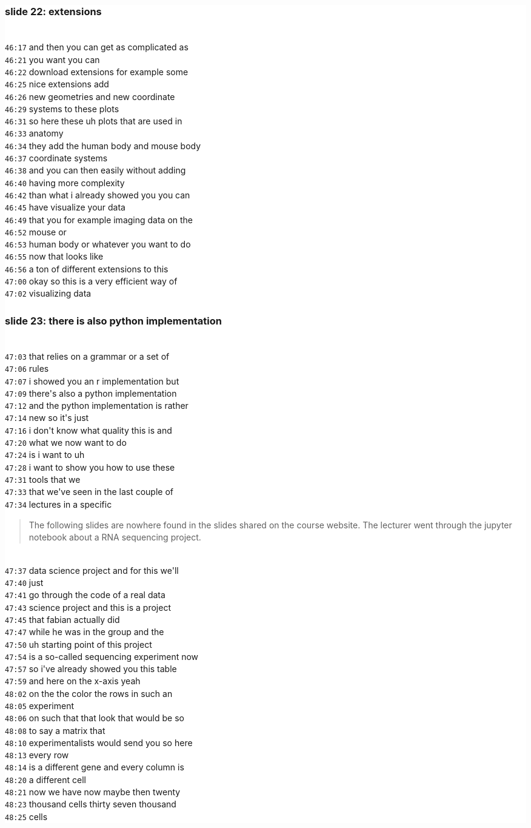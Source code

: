 ### slide 22: extensions

<br>`46:17` and then you can get as complicated as
<br>`46:21` you want you can
<br>`46:22` download extensions for example some
<br>`46:25` nice extensions add
<br>`46:26` new geometries and new coordinate
<br>`46:29` systems to these plots
<br>`46:31` so here these uh plots that are used in
<br>`46:33` anatomy
<br>`46:34` they add the human body and mouse body
<br>`46:37` coordinate systems
<br>`46:38` and you can then easily without adding
<br>`46:40` having more complexity
<br>`46:42` than what i already showed you you can
<br>`46:45` have visualize your data
<br>`46:49` that you for example imaging data on the
<br>`46:52` mouse or
<br>`46:53` human body or whatever you want to do
<br>`46:55` now that looks like
<br>`46:56` a ton of different extensions to this
<br>`47:00` okay so this is a very efficient way of
<br>`47:02` visualizing data

### slide 23: there is also python implementation

<br>`47:03` that relies on a grammar or a set of
<br>`47:06` rules
<br>`47:07` i showed you an r implementation but
<br>`47:09` there's also a python implementation
<br>`47:12` and the python implementation is rather
<br>`47:14` new so it's just
<br>`47:16` i don't know what quality this is and
<br>`47:20` what we now want to do
<br>`47:24` is i want to uh
<br>`47:28` i want to show you how to use these
<br>`47:31` tools that we
<br>`47:33` that we've seen in the last couple of
<br>`47:34` lectures in a specific

> The following slides are nowhere found in the slides shared on the course website. The lecturer went through the jupyter notebook about a RNA sequencing project. 

<br>`47:37` data science project and for this we'll
<br>`47:40` just
<br>`47:41` go through the code of a real data
<br>`47:43` science project and this is a project
<br>`47:45` that fabian actually did
<br>`47:47` while he was in the group and the
<br>`47:50` uh starting point of this project
<br>`47:54` is a so-called sequencing experiment now
<br>`47:57` so i've already showed you this table
<br>`47:59` and here on the x-axis yeah
<br>`48:02` on the the color the rows in such an
<br>`48:05` experiment
<br>`48:06` on such that that look that would be so
<br>`48:08` to say a matrix that
<br>`48:10` experimentalists would send you so here
<br>`48:13` every row
<br>`48:14` is a different gene and every column is
<br>`48:20` a different cell
<br>`48:21` now we have now maybe then twenty
<br>`48:23` thousand cells thirty seven thousand
<br>`48:25` cells